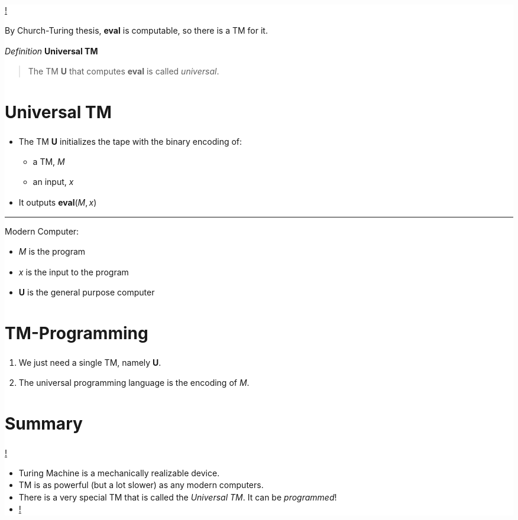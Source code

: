 [!](split)

By Church-Turing thesis, **eval** is computable, so there is a TM for it.

*Definition* **Universal TM**

> The TM $\mathbf{U}$ that computes **eval** is called *universal*.


# Universal TM

- The TM $\mathbf{U}$ initializes the tape with the binary encoding of:

    - a TM, $M$

    - an input, $x$

- It outputs $\mathbf{eval}(M, x)$

---


Modern Computer:

- $M$ is the program

- $x$ is the input to the program

- $\mathbf{U}$ is the general purpose computer


# TM-Programming

1. We just need a single TM, namely $\mathbf{U}$.

2. The universal programming language is the encoding of $M$.


# Summary

[!](highlight)

- Turing Machine is a mechanically realizable device.
- TM is as powerful (but a lot slower) as any modern computers.
- There is a very special TM that is called the *Universal TM*.  It can be
  *programmed*!
- [!](comfortable)
